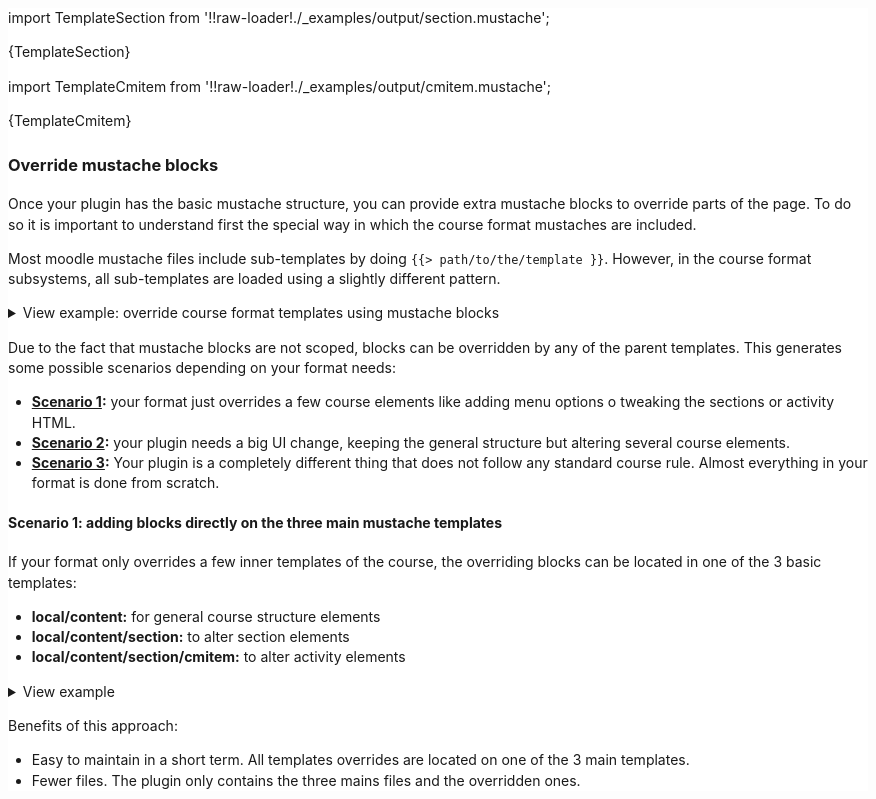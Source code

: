   </TabItem>
  <TabItem value="sectionTemplate" label="Section">

import TemplateSection from '!!raw-loader!./_examples/output/section.mustache';

<CodeBlock language="handlebars" title="templates/local/content/section.mustache">{TemplateSection}</CodeBlock>

  </TabItem>
  <TabItem value="cmitemTemplate" label="Cmitem">

import TemplateCmitem from '!!raw-loader!./_examples/output/cmitem.mustache';

<CodeBlock language="handlebars" title="templates/local/content/section/cmitem.mustache">{TemplateCmitem}</CodeBlock>

  </TabItem>
</Tabs>

### Override mustache blocks

Once your plugin has the basic mustache structure, you can provide extra mustache blocks to override parts of the page. To do so it is important to understand first the special way in which the course format mustaches are included.

Most moodle mustache files include sub-templates by doing `{{> path/to/the/template }}`. However, in the course format subsystems, all sub-templates are loaded using a slightly different pattern.

<details><summary>View example: override course format templates using mustache blocks</summary></details>

Due to the fact that mustache blocks are not scoped, blocks can be overridden by any of the parent templates. This generates some possible scenarios depending on your format needs:

- **[Scenario 1](#scenario-1-adding-blocks-directly-on-the-three-main-mustache-templates):** your format just overrides a few course elements like adding menu options o tweaking the sections or activity HTML.
- **[Scenario 2](#scenario-2-keep-all-the-intermediate-templates-structure):** your plugin needs a big UI change, keeping the general structure but altering several course elements.
- **[Scenario 3](#scenario-3-just-keep-a-few-renderer-methods):** Your plugin is a completely different thing that does not follow any standard course rule. Almost everything in your format is done from scratch.

#### Scenario 1: adding blocks directly on the three main mustache templates

If your format only overrides a few inner templates of the course, the overriding blocks can be located in one of the 3 basic templates:

- **local/content:** for general course structure elements
- **local/content/section:** to alter section elements
- **local/content/section/cmitem:** to alter activity elements

<details><summary>View example</summary></details>

Benefits of this approach:

- Easy to maintain in a short term. All templates overrides are located on one of the 3 main templates.
- Fewer files. The plugin only contains the three mains files and the overridden ones.

